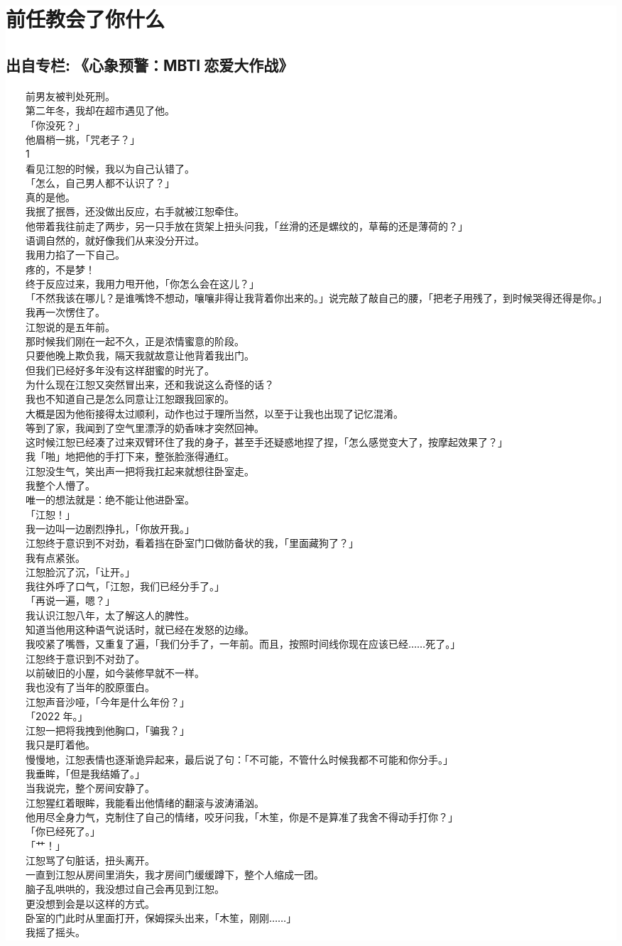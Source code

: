 # 前任教会了你什么  
## 出自专栏: 《心象预警：MBTI 恋爱大作战》  
&emsp;&emsp;前男友被判处死刑。  
&emsp;&emsp;第二年冬，我却在超市遇见了他。  
&emsp;&emsp;「你没死？」  
&emsp;&emsp;他眉梢一挑，「咒老子？」  
&emsp;&emsp;1  
&emsp;&emsp;看见江恕的时候，我以为自己认错了。  
&emsp;&emsp;「怎么，自己男人都不认识了？」  
&emsp;&emsp;真的是他。  
&emsp;&emsp;我抿了抿唇，还没做出反应，右手就被江恕牵住。  
&emsp;&emsp;他带着我往前走了两步，另一只手放在货架上扭头问我，「丝滑的还是螺纹的，草莓的还是薄荷的？」  
&emsp;&emsp;语调自然的，就好像我们从来没分开过。  
&emsp;&emsp;我用力掐了一下自己。  
&emsp;&emsp;疼的，不是梦！  
&emsp;&emsp;终于反应过来，我用力甩开他，「你怎么会在这儿？」  
&emsp;&emsp;「不然我该在哪儿？是谁嘴馋不想动，嚷嚷非得让我背着你出来的。」说完敲了敲自己的腰，「把老子用残了，到时候哭得还得是你。」  
&emsp;&emsp;我再一次愣住了。  
&emsp;&emsp;江恕说的是五年前。  
&emsp;&emsp;那时候我们刚在一起不久，正是浓情蜜意的阶段。  
&emsp;&emsp;只要他晚上欺负我，隔天我就故意让他背着我出门。  
&emsp;&emsp;但我们已经好多年没有这样甜蜜的时光了。  
&emsp;&emsp;为什么现在江恕又突然冒出来，还和我说这么奇怪的话？  
&emsp;&emsp;我也不知道自己是怎么同意让江恕跟我回家的。  
&emsp;&emsp;大概是因为他衔接得太过顺利，动作也过于理所当然，以至于让我也出现了记忆混淆。  
&emsp;&emsp;等到了家，我闻到了空气里漂浮的奶香味才突然回神。  
&emsp;&emsp;这时候江恕已经凑了过来双臂环住了我的身子，甚至手还疑惑地捏了捏，「怎么感觉变大了，按摩起效果了？」  
&emsp;&emsp;我「啪」地把他的手打下来，整张脸涨得通红。  
&emsp;&emsp;江恕没生气，笑出声一把将我扛起来就想往卧室走。  
&emsp;&emsp;我整个人懵了。  
&emsp;&emsp;唯一的想法就是：绝不能让他进卧室。  
&emsp;&emsp;「江恕！」  
&emsp;&emsp;我一边叫一边剧烈挣扎，「你放开我。」  
&emsp;&emsp;江恕终于意识到不对劲，看着挡在卧室门口做防备状的我，「里面藏狗了？」  
&emsp;&emsp;我有点紧张。  
&emsp;&emsp;江恕脸沉了沉，「让开。」  
&emsp;&emsp;我往外呼了口气，「江恕，我们已经分手了。」  
&emsp;&emsp;「再说一遍，嗯？」  
&emsp;&emsp;我认识江恕八年，太了解这人的脾性。  
&emsp;&emsp;知道当他用这种语气说话时，就已经在发怒的边缘。  
&emsp;&emsp;我咬紧了嘴唇，又重复了遍，「我们分手了，一年前。而且，按照时间线你现在应该已经……死了。」  
&emsp;&emsp;江恕终于意识到不对劲了。  
&emsp;&emsp;以前破旧的小屋，如今装修早就不一样。  
&emsp;&emsp;我也没有了当年的胶原蛋白。  
&emsp;&emsp;江恕声音沙哑，「今年是什么年份？」  
&emsp;&emsp;「2022 年。」  
&emsp;&emsp;江恕一把将我拽到他胸口，「骗我？」  
&emsp;&emsp;我只是盯着他。  
&emsp;&emsp;慢慢地，江恕表情也逐渐诡异起来，最后说了句：「不可能，不管什么时候我都不可能和你分手。」  
&emsp;&emsp;我垂眸，「但是我结婚了。」  
&emsp;&emsp;当我说完，整个房间安静了。  
&emsp;&emsp;江恕猩红着眼眸，我能看出他情绪的翻滚与波涛涌汹。  
&emsp;&emsp;他用尽全身力气，克制住了自己的情绪，咬牙问我，「木笙，你是不是算准了我舍不得动手打你？」  
&emsp;&emsp;「你已经死了。」  
&emsp;&emsp;「艹！」  
&emsp;&emsp;江恕骂了句脏话，扭头离开。  
&emsp;&emsp;一直到江恕从房间里消失，我才房间门缓缓蹲下，整个人缩成一团。  
&emsp;&emsp;脑子乱哄哄的，我没想过自己会再见到江恕。  
&emsp;&emsp;更没想到会是以这样的方式。  
&emsp;&emsp;卧室的门此时从里面打开，保姆探头出来，「木笙，刚刚……」  
&emsp;&emsp;我摇了摇头。  